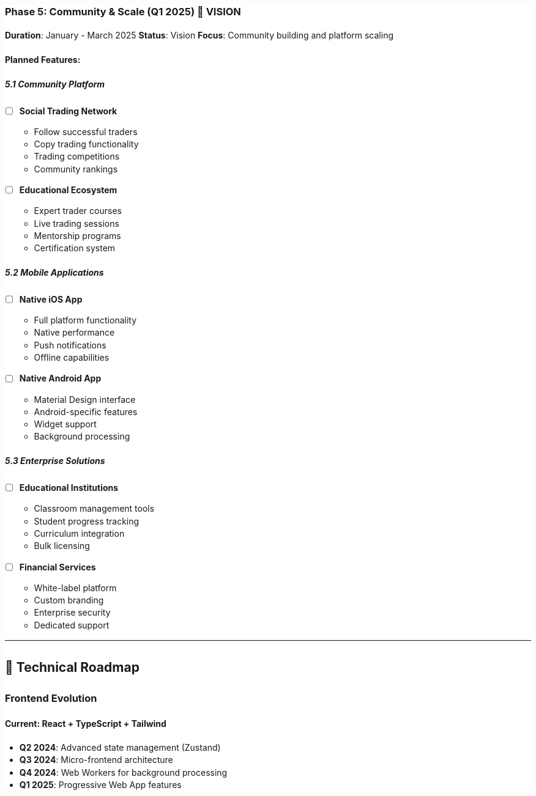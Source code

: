 
### Phase 5: Community & Scale (Q1 2025) 🔮 VISION
**Duration**: January - March 2025
**Status**: Vision
**Focus**: Community building and platform scaling

#### Planned Features:

##### 5.1 Community Platform
- [ ] **Social Trading Network**
  - Follow successful traders
  - Copy trading functionality
  - Trading competitions
  - Community rankings

- [ ] **Educational Ecosystem**
  - Expert trader courses
  - Live trading sessions
  - Mentorship programs
  - Certification system

##### 5.2 Mobile Applications
- [ ] **Native iOS App**
  - Full platform functionality
  - Native performance
  - Push notifications
  - Offline capabilities

- [ ] **Native Android App**
  - Material Design interface
  - Android-specific features
  - Widget support
  - Background processing

##### 5.3 Enterprise Solutions
- [ ] **Educational Institutions**
  - Classroom management tools
  - Student progress tracking
  - Curriculum integration
  - Bulk licensing

- [ ] **Financial Services**
  - White-label platform
  - Custom branding
  - Enterprise security
  - Dedicated support

---

## 🎨 Technical Roadmap

### Frontend Evolution
#### Current: React + TypeScript + Tailwind
- **Q2 2024**: Advanced state management (Zustand)
- **Q3 2024**: Micro-frontend architecture
- **Q4 2024**: Web Workers for background processing
- **Q1 2025**: Progressive Web App features
